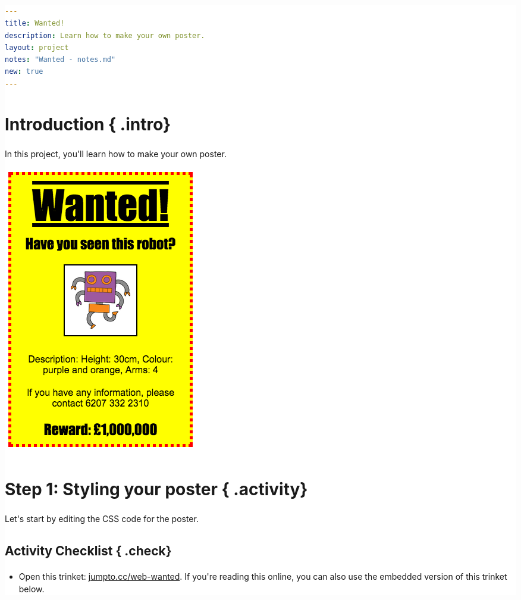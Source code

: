```yaml
---
title: Wanted!
description: Learn how to make your own poster.
layout: project
notes: "Wanted - notes.md"
new: true
---
```


# Introduction { .intro}

In this project, you'll learn how to make your own poster.

![screenshot](images/wanted-final.png)

# Step 1: Styling your poster { .activity}

Let's start by editing the CSS code for the poster.

## Activity Checklist { .check}

+ Open this trinket: <a href="http://jumpto.cc/web-wanted" target="_blank">jumpto.cc/web-wanted</a>. If you're reading this online, you can also use the embedded version of this trinket below.

<div class="trinket">
  <iframe src="https://trinket.io/embed/html/58318bee1f" width="100%" height="550" frameborder="0" marginwidth="0" marginheight="0" allowfullscreen>
  </iframe>
</div>
